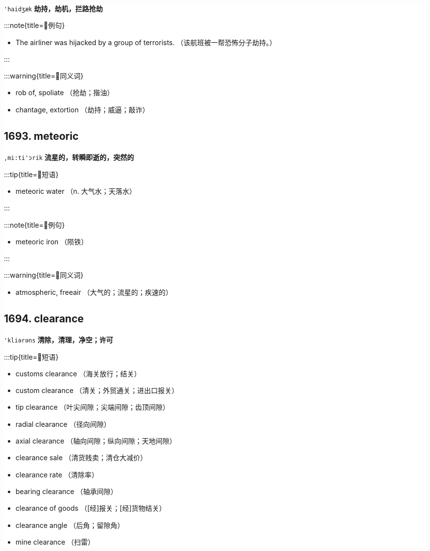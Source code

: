 `'haidʒæk`  **劫持，劫机，拦路抢劫**

:::note{title=🎤例句}

- The airliner was hijacked by a group of terrorists. （该航班被一帮恐怖分子劫持。）

:::

:::warning{title=🤔同义词}

- rob of, spoliate （抢劫；揩油）

- chantage, extortion （劫持；威逼；敲诈）


## 1693. meteoric

`,mi:ti'ɔrik`  **流星的，转瞬即逝的，突然的**

:::tip{title=🤩短语}

- meteoric water （n. 大气水；天落水）

:::

:::note{title=🎤例句}

- meteoric iron （陨铁）

:::

:::warning{title=🤔同义词}

- atmospheric, freeair （大气的；流星的；疾速的）


## 1694. clearance

`'kliərəns`  **清除，清理，净空；许可**

:::tip{title=🤩短语}

- customs clearance （海关放行；结关）

- custom clearance （清关；外贸通关；进出口报关）

- tip clearance （叶尖间隙；尖端间隙；齿顶间隙）

- radial clearance （径向间隙）

- axial clearance （轴向间隙；纵向间隙；天地间隙）

- clearance sale （清货贱卖；清仓大减价）

- clearance rate （清除率）

- bearing clearance （轴承间隙）

- clearance of goods （[经]报关；[经]货物结关）

- clearance angle （后角；留隙角）

- mine clearance （扫雷）
